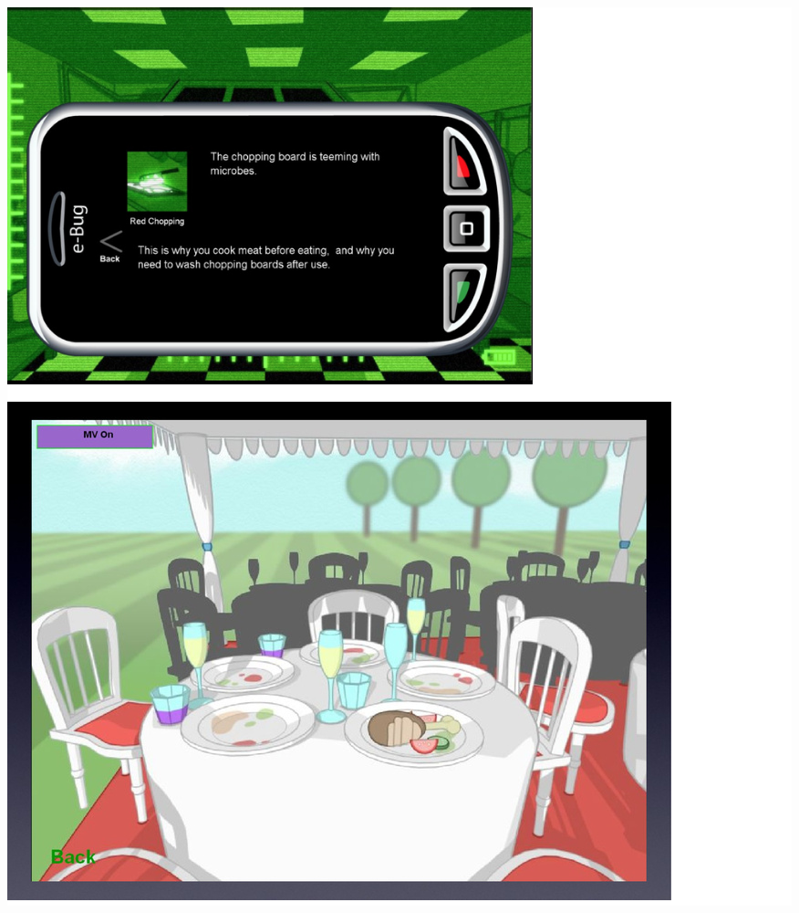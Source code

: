![The Microbe Files - Beweissammlung](2012_microbe_files_evidence.png)

![The Microbe Files - Untersuchung der Gartenszene](2012_microbe_files_garden.jpg)
